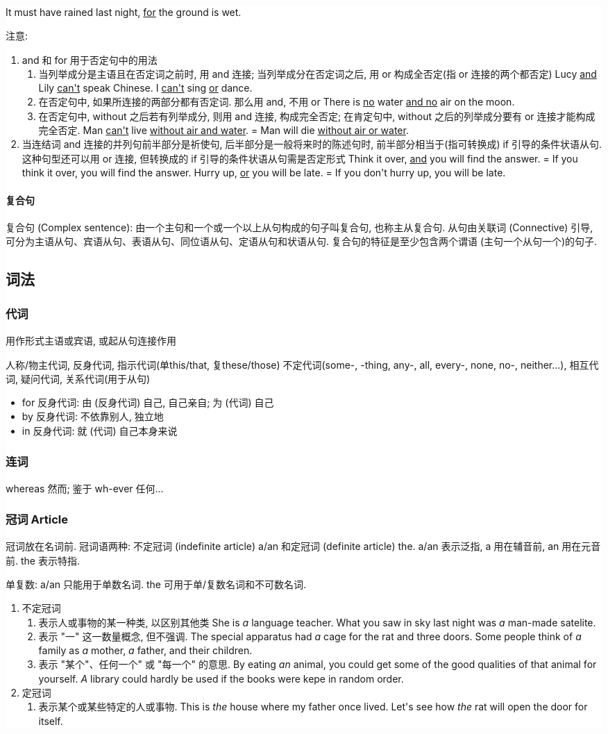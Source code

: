    It must have rained last night, <u>for</u> the ground is wet.

注意:
1. and 和 for 用于否定句中的用法
   1. 当列举成分是主语且在否定词之前时, 用 and 连接;
      当列举成分在否定词之后, 用 or 构成全否定(指 or 连接的两个都否定)
      Lucy <u>and</u> Lily <u>can't</u> speak Chinese.
      I <u>can't</u> sing <u>or</u> dance.
   2. 在否定句中, 如果所连接的两部分都有否定词. 那么用 and, 不用 or
      There is <u>no</u> water <u>and no</u> air on the moon.
   3. 在否定句中, without 之后若有列举成分, 则用 and 连接, 构成完全否定;
      在肯定句中, without 之后的列举成分要有 or 连接才能构成完全否定.
      Man <u>can't</u> live <u>without air and water</u>.
      = Man will die <u>without air or water</u>.
2. 当连结词 and 连接的并列句前半部分是祈使句, 后半部分是一般将来时的陈述句时, 前半部分相当于(指可转换成) if 引导的条件状语从句.
   这种句型还可以用 or 连接, 但转换成的 if 引导的条件状语从句需是否定形式
   Think it over, <u>and</u> you will find the answer.
   = If you think it over, you will find the answer.
   Hurry up, <u>or</u> you will be late.
   = If you don't hurry up, you will be late.

#### 复合句

复合句 (Complex sentence): 由一个主句和一个或一个以上从句构成的句子叫复合句, 也称主从复合句. 从句由关联词 (Connective) 引导, 可分为主语从句、宾语从句、表语从句、同位语从句、定语从句和状语从句. 复合句的特征是至少包含两个谓语 (主句一个从句一个)的句子.

## 词法

### 代词

用作形式主语或宾语, 或起从句连接作用

人称/物主代词, 反身代词, 指示代词(单this/that, 复these/those)
不定代词(some-, -thing, any-, all, every-, none, no-, neither...), 相互代词, 疑问代词, 关系代词(用于从句)

- for 反身代词: 由 (反身代词) 自己, 自己亲自; 为 (代词) 自己
- by 反身代词: 不依靠别人, 独立地
- in 反身代词: 就 (代词) 自己本身来说

### 连词

whereas 然而; 鉴于
wh-ever 任何...

### 冠词 Article

冠词放在名词前. 冠词语两种: 不定冠词 (indefinite article) a/an 和定冠词 (definite article) the.
a/an 表示泛指, a 用在辅音前, an 用在元音前.
the 表示特指.

单复数: a/an 只能用于单数名词. the 可用于单/复数名词和不可数名词.

1. 不定冠词
   1. 表示人或事物的某一种类, 以区别其他类
      She is *a* language teacher.
      What you saw in sky last night was *a* man-made satelite.
   2. 表示 "一" 这一数量概念, 但不强调.
      The special apparatus had *a* cage for the rat and three doors.
      Some people think of *a* family as *a* mother, *a* father, and their children.
   3. 表示 "某个"、任何一个" 或 "每一个" 的意思.
      By eating *an* animal, you could get some of the good qualities of that animal for yourself.
      *A* library could hardly be used if the books were kepe in random order.
2. 定冠词
   1. 表示某个或某些特定的人或事物.
      This is *the* house where my father once lived.
      Let's see how *the* rat will open the door for itself.